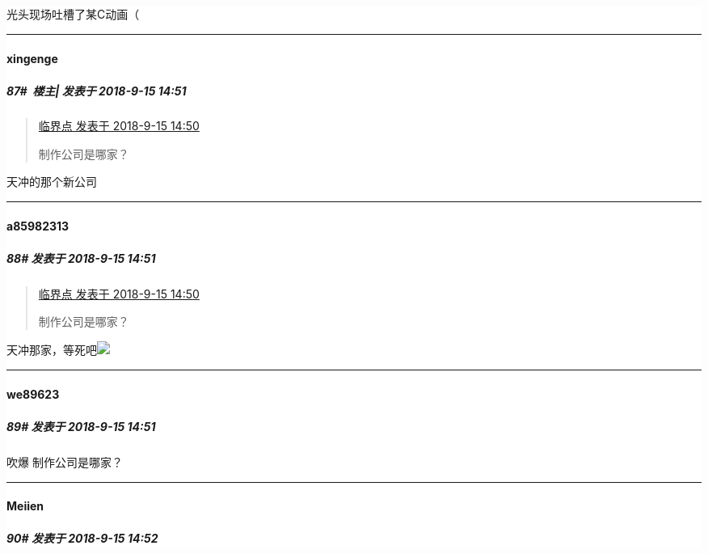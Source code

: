 
光头现场吐槽了某C动画（







*****

####  xingenge  
##### 87#         楼主| 发表于 2018-9-15 14:51



<blockquote><a href="httphttps://bbs.saraba1st.com/2b/forum.php?mod=redirect&amp;goto=findpost&amp;pid=40966627&amp;ptid=1755583" target="_blank">临界点 发表于 2018-9-15 14:50</a>

制作公司是哪家？</blockquote>
天冲的那个新公司







*****

####  a85982313  
##### 88#       发表于 2018-9-15 14:51



<blockquote><a href="httphttps://bbs.saraba1st.com/2b/forum.php?mod=redirect&amp;goto=findpost&amp;pid=40966627&amp;ptid=1755583" target="_blank">临界点 发表于 2018-9-15 14:50</a>

制作公司是哪家？</blockquote>
天冲那家，等死吧<img src="https://static.saraba1st.com/image/smiley/face2017/009.gif" referrerpolicy="no-referrer">







*****

####  we89623  
##### 89#       发表于 2018-9-15 14:51




吹爆 制作公司是哪家？







*****

####  Meiien  
##### 90#       发表于 2018-9-15 14:52
